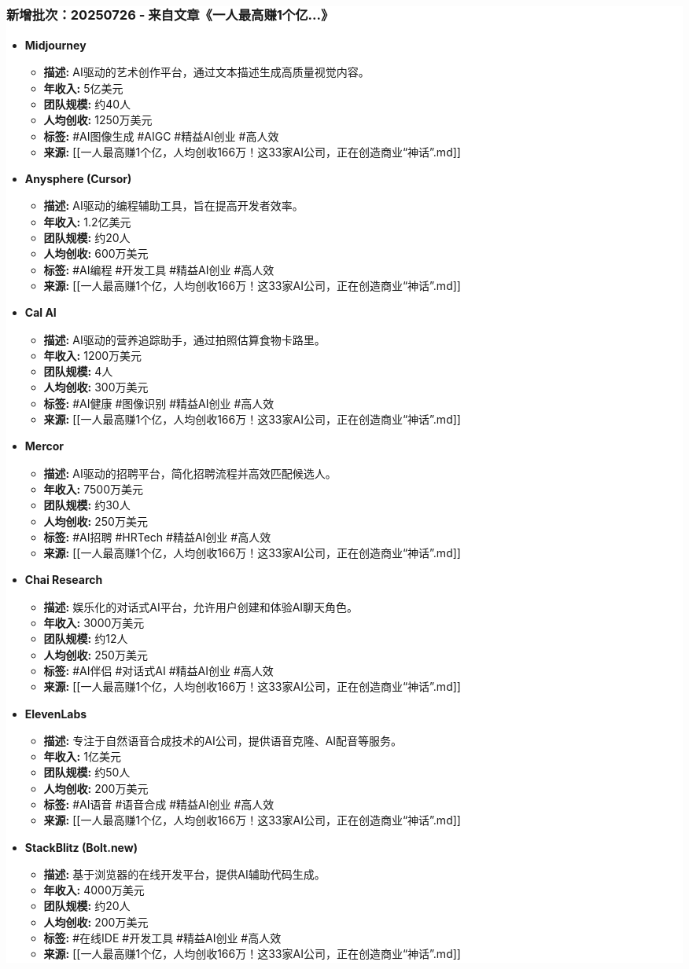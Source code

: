  ### 新增批次：20250726 - 来自文章《一人最高赚1个亿...》

- **Midjourney**
  - **描述:** AI驱动的艺术创作平台，通过文本描述生成高质量视觉内容。
  - **年收入:** 5亿美元
  - **团队规模:** 约40人
  - **人均创收:** 1250万美元
  - **标签:** #AI图像生成 #AIGC #精益AI创业 #高人效
  - **来源:** [[一人最高赚1个亿，人均创收166万！这33家AI公司，正在创造商业“神话”.md]]

- **Anysphere (Cursor)**
  - **描述:** AI驱动的编程辅助工具，旨在提高开发者效率。
  - **年收入:** 1.2亿美元
  - **团队规模:** 约20人
  - **人均创收:** 600万美元
  - **标签:** #AI编程 #开发工具 #精益AI创业 #高人效
  - **来源:** [[一人最高赚1个亿，人均创收166万！这33家AI公司，正在创造商业“神话”.md]]

- **Cal AI**
  - **描述:** AI驱动的营养追踪助手，通过拍照估算食物卡路里。
  - **年收入:** 1200万美元
  - **团队规模:** 4人
  - **人均创收:** 300万美元
  - **标签:** #AI健康 #图像识别 #精益AI创业 #高人效
  - **来源:** [[一人最高赚1个亿，人均创收166万！这33家AI公司，正在创造商业“神话”.md]]

- **Mercor**
  - **描述:** AI驱动的招聘平台，简化招聘流程并高效匹配候选人。
  - **年收入:** 7500万美元
  - **团队规模:** 约30人
  - **人均创收:** 250万美元
  - **标签:** #AI招聘 #HRTech #精益AI创业 #高人效
  - **来源:** [[一人最高赚1个亿，人均创收166万！这33家AI公司，正在创造商业“神话”.md]]

- **Chai Research**
  - **描述:** 娱乐化的对话式AI平台，允许用户创建和体验AI聊天角色。
  - **年收入:** 3000万美元
  - **团队规模:** 约12人
  - **人均创收:** 250万美元
  - **标签:** #AI伴侣 #对话式AI #精益AI创业 #高人效
  - **来源:** [[一人最高赚1个亿，人均创收166万！这33家AI公司，正在创造商业“神话”.md]]

- **ElevenLabs**
  - **描述:** 专注于自然语音合成技术的AI公司，提供语音克隆、AI配音等服务。
  - **年收入:** 1亿美元
  - **团队规模:** 约50人
  - **人均创收:** 200万美元
  - **标签:** #AI语音 #语音合成 #精益AI创业 #高人效
  - **来源:** [[一人最高赚1个亿，人均创收166万！这33家AI公司，正在创造商业“神话”.md]]

- **StackBlitz (Bolt.new)**
  - **描述:** 基于浏览器的在线开发平台，提供AI辅助代码生成。
  - **年收入:** 4000万美元
  - **团队规模:** 约20人
  - **人均创收:** 200万美元
  - **标签:** #在线IDE #开发工具 #精益AI创业 #高人效
  - **来源:** [[一人最高赚1个亿，人均创收166万！这33家AI公司，正在创造商业“神话”.md]]
